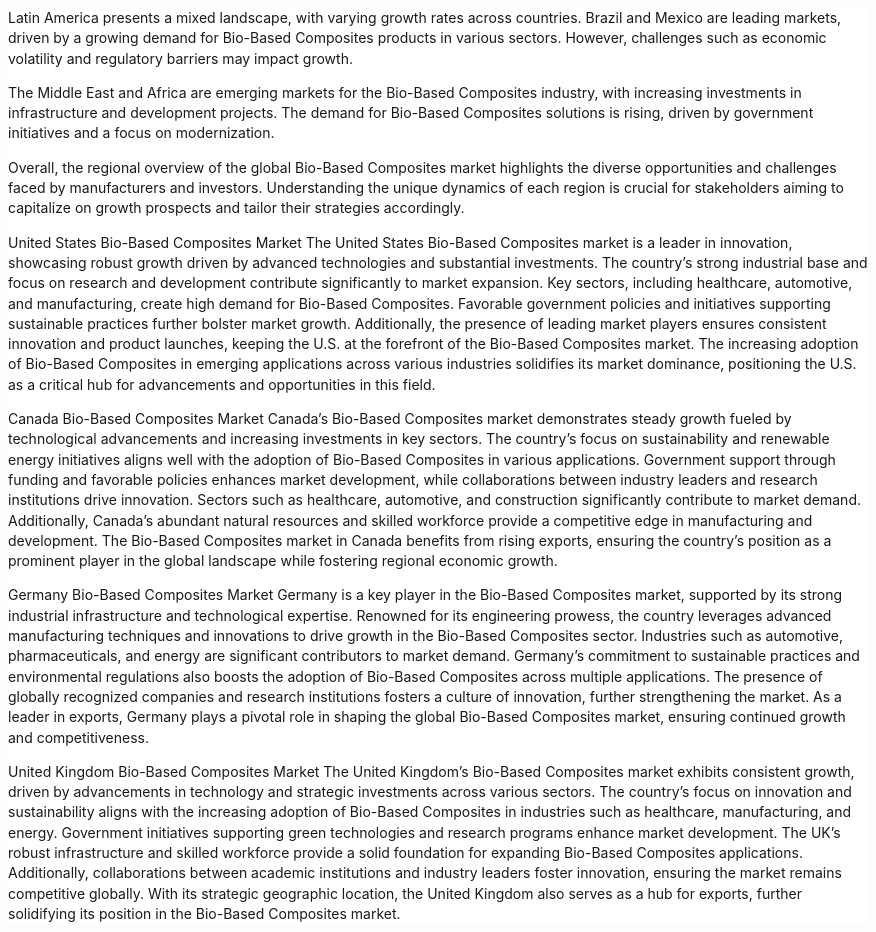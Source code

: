 Latin America presents a mixed landscape, with varying growth rates across countries. Brazil and Mexico are leading markets, driven by a growing demand for Bio-Based Composites products in various sectors. However, challenges such as economic volatility and regulatory barriers may impact growth.

The Middle East and Africa are emerging markets for the Bio-Based Composites industry, with increasing investments in infrastructure and development projects. The demand for Bio-Based Composites solutions is rising, driven by government initiatives and a focus on modernization.

Overall, the regional overview of the global Bio-Based Composites market highlights the diverse opportunities and challenges faced by manufacturers and investors. Understanding the unique dynamics of each region is crucial for stakeholders aiming to capitalize on growth prospects and tailor their strategies accordingly.

United States Bio-Based Composites Market
The United States Bio-Based Composites market is a leader in innovation, showcasing robust growth driven by advanced technologies and substantial investments. The country’s strong industrial base and focus on research and development contribute significantly to market expansion. Key sectors, including healthcare, automotive, and manufacturing, create high demand for Bio-Based Composites. Favorable government policies and initiatives supporting sustainable practices further bolster market growth. Additionally, the presence of leading market players ensures consistent innovation and product launches, keeping the U.S. at the forefront of the Bio-Based Composites market. The increasing adoption of Bio-Based Composites in emerging applications across various industries solidifies its market dominance, positioning the U.S. as a critical hub for advancements and opportunities in this field.

Canada Bio-Based Composites Market
Canada’s Bio-Based Composites market demonstrates steady growth fueled by technological advancements and increasing investments in key sectors. The country’s focus on sustainability and renewable energy initiatives aligns well with the adoption of Bio-Based Composites in various applications. Government support through funding and favorable policies enhances market development, while collaborations between industry leaders and research institutions drive innovation. Sectors such as healthcare, automotive, and construction significantly contribute to market demand. Additionally, Canada’s abundant natural resources and skilled workforce provide a competitive edge in manufacturing and development. The Bio-Based Composites market in Canada benefits from rising exports, ensuring the country’s position as a prominent player in the global landscape while fostering regional economic growth.

Germany Bio-Based Composites Market
Germany is a key player in the Bio-Based Composites market, supported by its strong industrial infrastructure and technological expertise. Renowned for its engineering prowess, the country leverages advanced manufacturing techniques and innovations to drive growth in the Bio-Based Composites sector. Industries such as automotive, pharmaceuticals, and energy are significant contributors to market demand. Germany’s commitment to sustainable practices and environmental regulations also boosts the adoption of Bio-Based Composites across multiple applications. The presence of globally recognized companies and research institutions fosters a culture of innovation, further strengthening the market. As a leader in exports, Germany plays a pivotal role in shaping the global Bio-Based Composites market, ensuring continued growth and competitiveness.

United Kingdom Bio-Based Composites Market
The United Kingdom’s Bio-Based Composites market exhibits consistent growth, driven by advancements in technology and strategic investments across various sectors. The country’s focus on innovation and sustainability aligns with the increasing adoption of Bio-Based Composites in industries such as healthcare, manufacturing, and energy. Government initiatives supporting green technologies and research programs enhance market development. The UK’s robust infrastructure and skilled workforce provide a solid foundation for expanding Bio-Based Composites applications. Additionally, collaborations between academic institutions and industry leaders foster innovation, ensuring the market remains competitive globally. With its strategic geographic location, the United Kingdom also serves as a hub for exports, further solidifying its position in the Bio-Based Composites market.
